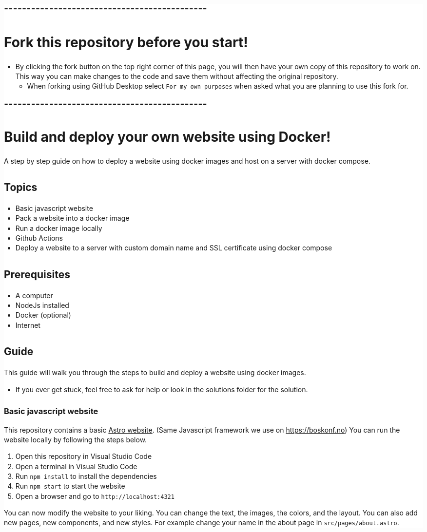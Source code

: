 =============================================

# Fork this repository before you start!

- By clicking the fork button on the top right corner of this page, you will then have your own copy of this repository to work on. This way you can make changes to the code and save them without affecting the original repository.
  - When forking using GitHub Desktop select `For my own purposes` when asked what you are planning to use this fork for.

=============================================

# Build and deploy your own website using Docker!

A step by step guide on how to deploy a website using docker images and host on a server with docker compose.

## Topics

- Basic javascript website
- Pack a website into a docker image
- Run a docker image locally
- Github Actions
- Deploy a website to a server with custom domain name and SSL certificate using docker compose

## Prerequisites

- A computer
- NodeJs installed
- Docker (optional)
- Internet

## Guide

This guide will walk you through the steps to build and deploy a website using docker images.

- If you ever get stuck, feel free to ask for help or look in the solutions folder for the solution.

### Basic javascript website

This repository contains a basic [Astro website](https://astro.build/). (Same Javascript framework we use on https://boskonf.no) You can run the website locally by following the steps below.

1. Open this repository in Visual Studio Code
2. Open a terminal in Visual Studio Code
3. Run `npm install` to install the dependencies
4. Run `npm start` to start the website
5. Open a browser and go to `http://localhost:4321`

You can now modify the website to your liking. You can change the text, the images, the colors, and the layout. You can also add new pages, new components, and new styles.
For example change your name in the about page in `src/pages/about.astro`.
